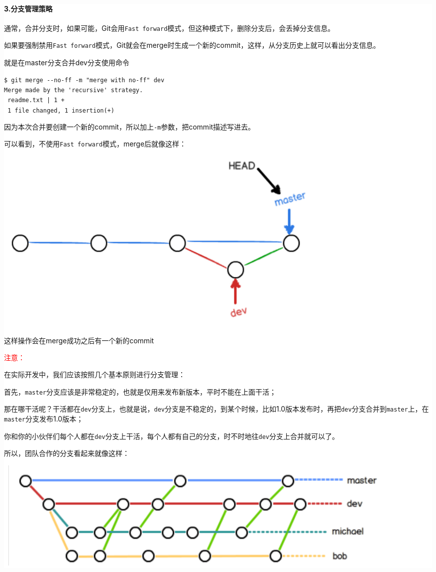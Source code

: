 #### 3.分支管理策略

通常，合并分支时，如果可能，Git会用`Fast forward`模式，但这种模式下，删除分支后，会丢掉分支信息。

如果要强制禁用`Fast forward`模式，Git就会在merge时生成一个新的commit，这样，从分支历史上就可以看出分支信息。

就是在master分支合并dev分支使用命令

```
$ git merge --no-ff -m "merge with no-ff" dev
Merge made by the 'recursive' strategy.
 readme.txt | 1 +
 1 file changed, 1 insertion(+)
```

因为本次合并要创建一个新的commit，所以加上`-m`参数，把commit描述写进去。

可以看到，不使用`Fast forward`模式，merge后就像这样：

![image-20240114180211286](../../picture/image-20240114180211286.png)

这样操作会在merge成功之后有一个新的commit

<font color='red'>注意：</font>

在实际开发中，我们应该按照几个基本原则进行分支管理：

首先，`master`分支应该是非常稳定的，也就是仅用来发布新版本，平时不能在上面干活；

那在哪干活呢？干活都在`dev`分支上，也就是说，`dev`分支是不稳定的，到某个时候，比如1.0版本发布时，再把`dev`分支合并到`master`上，在`master`分支发布1.0版本；

你和你的小伙伴们每个人都在`dev`分支上干活，每个人都有自己的分支，时不时地往`dev`分支上合并就可以了。

所以，团队合作的分支看起来就像这样：

![image-20240114180318764](../../picture/image-20240114180318764.png)
